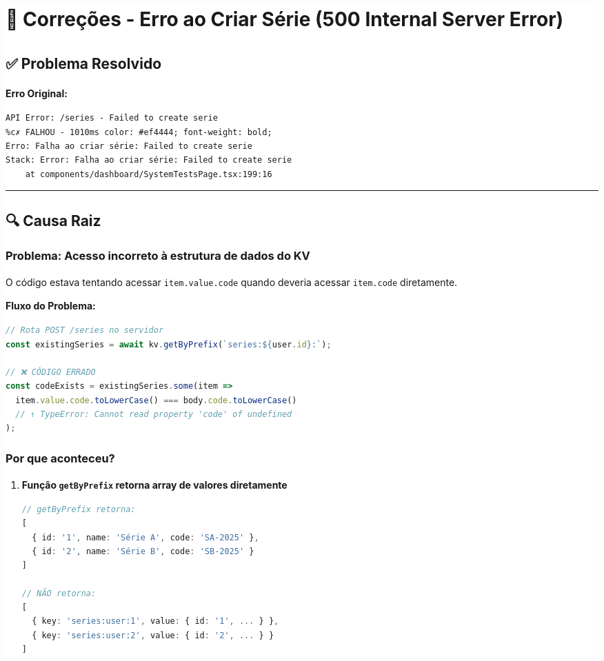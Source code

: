 # 🔧 Correções - Erro ao Criar Série (500 Internal Server Error)

## ✅ Problema Resolvido

**Erro Original:**
```
API Error: /series - Failed to create serie
%c✗ FALHOU - 1010ms color: #ef4444; font-weight: bold;
Erro: Falha ao criar série: Failed to create serie
Stack: Error: Falha ao criar série: Failed to create serie
    at components/dashboard/SystemTestsPage.tsx:199:16
```

---

## 🔍 Causa Raiz

### Problema: Acesso incorreto à estrutura de dados do KV

O código estava tentando acessar `item.value.code` quando deveria acessar `item.code` diretamente.

**Fluxo do Problema:**
```typescript
// Rota POST /series no servidor
const existingSeries = await kv.getByPrefix(`series:${user.id}:`);

// ❌ CÓDIGO ERRADO
const codeExists = existingSeries.some(item => 
  item.value.code.toLowerCase() === body.code.toLowerCase()
  // ↑ TypeError: Cannot read property 'code' of undefined
);
```

### Por que aconteceu?

1. **Função `getByPrefix` retorna array de valores diretamente**
   ```typescript
   // getByPrefix retorna:
   [
     { id: '1', name: 'Série A', code: 'SA-2025' },
     { id: '2', name: 'Série B', code: 'SB-2025' }
   ]
   
   // NÃO retorna:
   [
     { key: 'series:user:1', value: { id: '1', ... } },
     { key: 'series:user:2', value: { id: '2', ... } }
   ]
   ```
